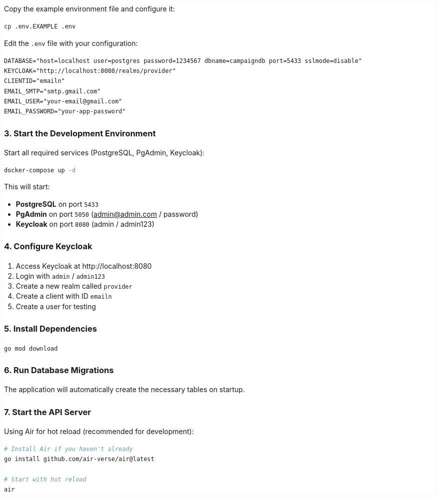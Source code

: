 Copy the example environment file and configure it:

```bash
cp .env.EXAMPLE .env
```

Edit the `.env` file with your configuration:

```env
DATABASE="host=localhost user=postgres password=1234567 dbname=campaigndb port=5433 sslmode=disable"
KEYCLOAK="http://localhost:8080/realms/provider"
CLIENTID="emailn"
EMAIL_SMTP="smtp.gmail.com"
EMAIL_USER="your-email@gmail.com"
EMAIL_PASSWORD="your-app-password"
```

### 3. Start the Development Environment

Start all required services (PostgreSQL, PgAdmin, Keycloak):

```bash
docker-compose up -d
```

This will start:
- **PostgreSQL** on port `5433`
- **PgAdmin** on port `5050` (admin@admin.com / password)
- **Keycloak** on port `8080` (admin / admin123)

### 4. Configure Keycloak

1. Access Keycloak at http://localhost:8080
2. Login with `admin` / `admin123`
3. Create a new realm called `provider`
4. Create a client with ID `emailn`
5. Create a user for testing

### 5. Install Dependencies

```bash
go mod download
```

### 6. Run Database Migrations

The application will automatically create the necessary tables on startup.

### 7. Start the API Server

Using Air for hot reload (recommended for development):

```bash
# Install Air if you haven't already
go install github.com/air-verse/air@latest

# Start with hot reload
air
```
